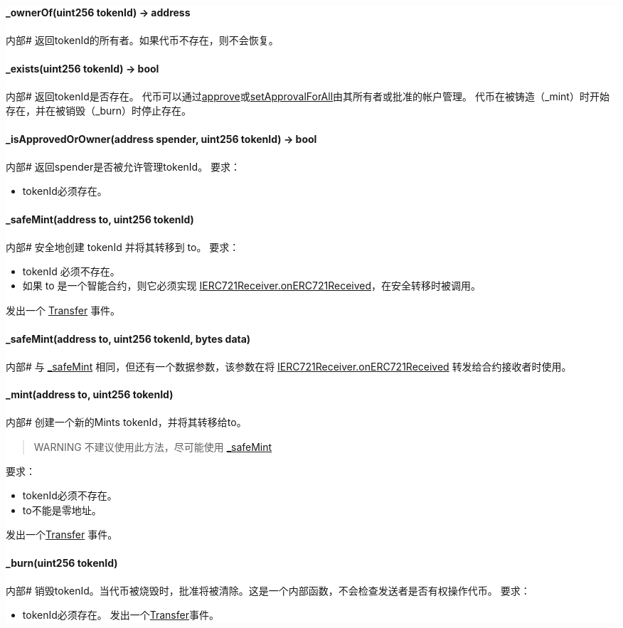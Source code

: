 #### _ownerOf(uint256 tokenId) → address
内部#
返回tokenId的所有者。如果代币不存在，则不会恢复。

#### _exists(uint256 tokenId) → bool
内部#
返回tokenId是否存在。
代币可以通过[approve](#approveaddress-to-uint256-tokenid-1)或[setApprovalForAll](#setapprovalforalladdress-operator-bool-approved-1)由其所有者或批准的帐户管理。
代币在被铸造（_mint）时开始存在，并在被销毁（_burn）时停止存在。

#### _isApprovedOrOwner(address spender, uint256 tokenId) → bool
内部#
返回spender是否被允许管理tokenId。
要求：
* tokenId必须存在。
  
#### _safeMint(address to, uint256 tokenId)
内部#
安全地创建 tokenId 并将其转移到 to。
要求：
* tokenId 必须不存在。
* 如果 to 是一个智能合约，则它必须实现 [IERC721Receiver.onERC721Received](#onerc721receivedaddress-operator-address-from-uint256-tokenid-bytes-data-→-bytes4)，在安全转移时被调用。

发出一个 [Transfer](#transferaddress-indexed-from-address-indexed-to-uint256-indexed-tokenid) 事件。

#### _safeMint(address to, uint256 tokenId, bytes data)
内部#
与 [_safeMint](#_safemintaddress-to-uint256-tokenid) 相同，但还有一个数据参数，该参数在将 [IERC721Receiver.onERC721Received](#onerc721receivedaddress-operator-address-from-uint256-tokenid-bytes-data-→-bytes4) 转发给合约接收者时使用。

#### _mint(address to, uint256 tokenId)
内部#
创建一个新的Mints tokenId，并将其转移给to。
> WARNING
不建议使用此方法，尽可能使用 [_safeMint](#_safemintaddress-to-uint256-tokenid-bytes-data)

要求：
* tokenId必须不存在。
* to不能是零地址。

发出一个[Transfer](#transferaddress-indexed-from-address-indexed-to-uint256-indexed-tokenid) 事件。

#### _burn(uint256 tokenId)
内部#
销毁tokenId。当代币被烧毁时，批准将被清除。这是一个内部函数，不会检查发送者是否有权操作代币。
要求：
* tokenId必须存在。
发出一个[Transfer](#transferaddress-indexed-from-address-indexed-to-uint256-indexed-tokenid)事件。
